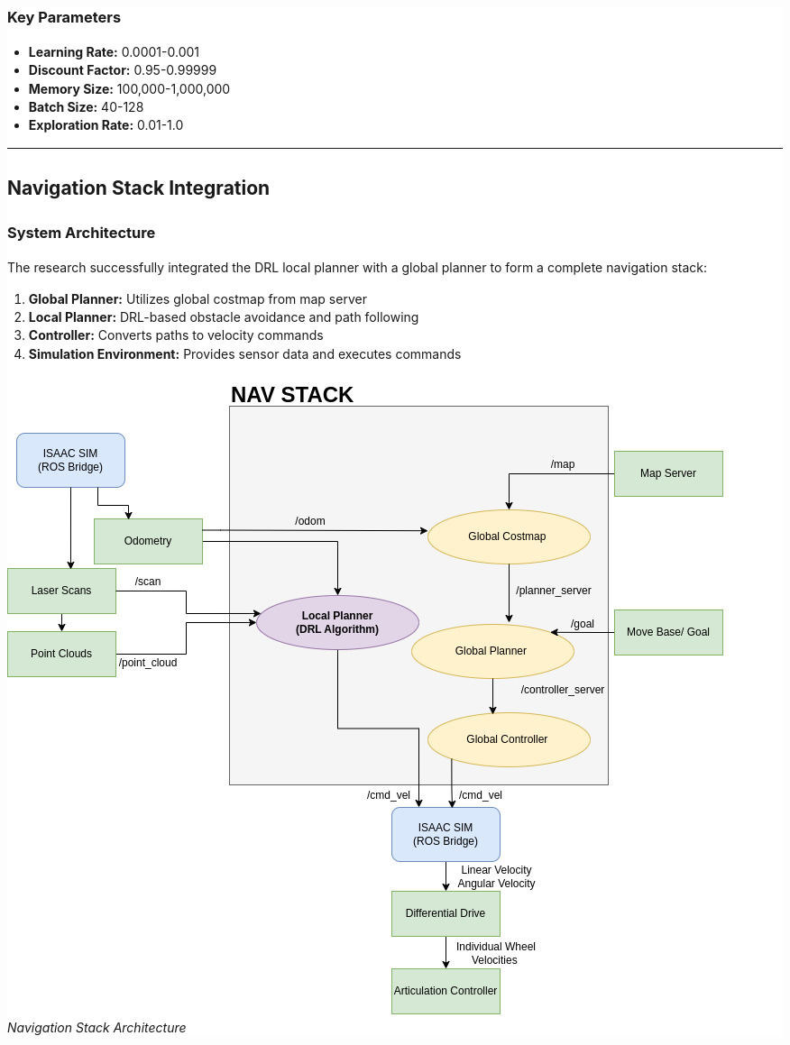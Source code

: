 ### Key Parameters
- **Learning Rate:** 0.0001-0.001
- **Discount Factor:** 0.95-0.99999
- **Memory Size:** 100,000-1,000,000
- **Batch Size:** 40-128
- **Exploration Rate:** 0.01-1.0

---

## Navigation Stack Integration

### System Architecture
The research successfully integrated the DRL local planner with a global planner to form a complete navigation stack:

1. **Global Planner:** Utilizes global costmap from map server
2. **Local Planner:** DRL-based obstacle avoidance and path following
3. **Controller:** Converts paths to velocity commands
4. **Simulation Environment:** Provides sensor data and executes commands

![Navigation Stack Concept](assets/images/Nav_stack_concept.png)  
*Navigation Stack Architecture*
